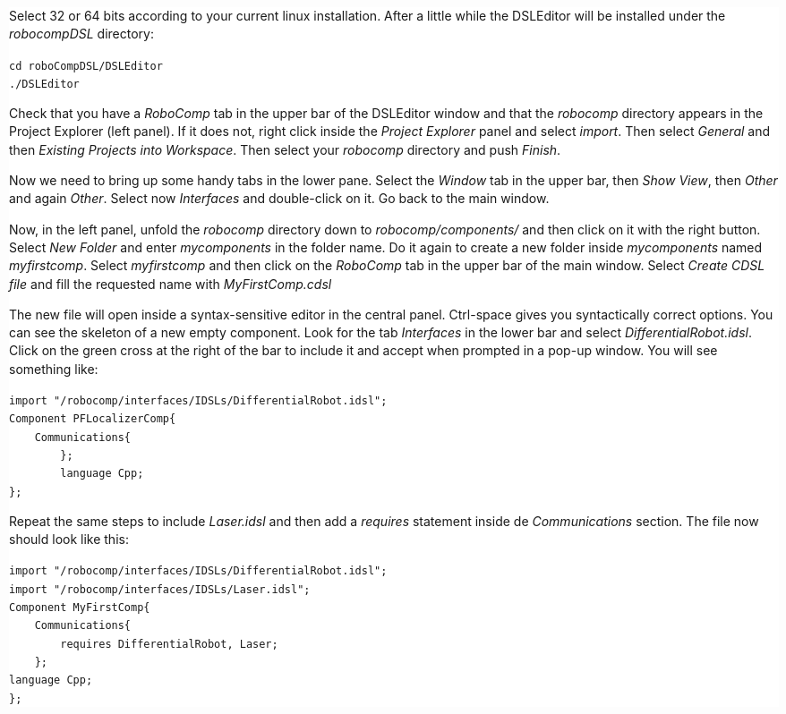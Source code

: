 </div>

Select 32 or 64 bits according to your current linux installation. After a little while the DSLEditor will be installed under the _robocompDSL_ directory:

<div class="highlighter-rouge">

```
cd roboCompDSL/DSLEditor
./DSLEditor

```

</div>

Check that you have a _RoboComp_ tab in the upper bar of the DSLEditor window and that the _robocomp_ directory appears in the Project Explorer (left panel). If it does not, right click inside the _Project Explorer_ panel and select _import_. Then select _General_ and then _Existing Projects into Workspace_. Then select your _robocomp_ directory and push _Finish_.

Now we need to bring up some handy tabs in the lower pane. Select the _Window_ tab in the upper bar, then _Show View_, then _Other_ and again _Other_. Select now _Interfaces_ and double-click on it. Go back to the main window.

Now, in the left panel, unfold the _robocomp_ directory down to _robocomp/components/_ and then click on it with the right button. Select _New Folder_ and enter _mycomponents_ in the folder name. Do it again to create a new folder inside _mycomponents_ named _myfirstcomp_. Select _myfirstcomp_ and then click on the _RoboComp_ tab in the upper bar of the main window. Select _Create CDSL file_ and fill the requested name with _MyFirstComp.cdsl_

The new file will open inside a syntax-sensitive editor in the central panel. Ctrl-space gives you syntactically correct options. You can see the skeleton of a new empty component. Look for the tab _Interfaces_ in the lower bar and select _DifferentialRobot.idsl_. Click on the green cross at the right of the bar to include it and accept when prompted in a pop-up window. You will see something like:

<div class="highlighter-rouge">

```
import "/robocomp/interfaces/IDSLs/DifferentialRobot.idsl";
Component PFLocalizerComp{
    Communications{
        };
        language Cpp;
};

```

</div>

Repeat the same steps to include _Laser.idsl_ and then add a _requires_ statement inside de _Communications_ section. The file now should look like this:

<div class="highlighter-rouge">

```
import "/robocomp/interfaces/IDSLs/DifferentialRobot.idsl";
import "/robocomp/interfaces/IDSLs/Laser.idsl";
Component MyFirstComp{
    Communications{
        requires DifferentialRobot, Laser;
    };
language Cpp;
};

```
